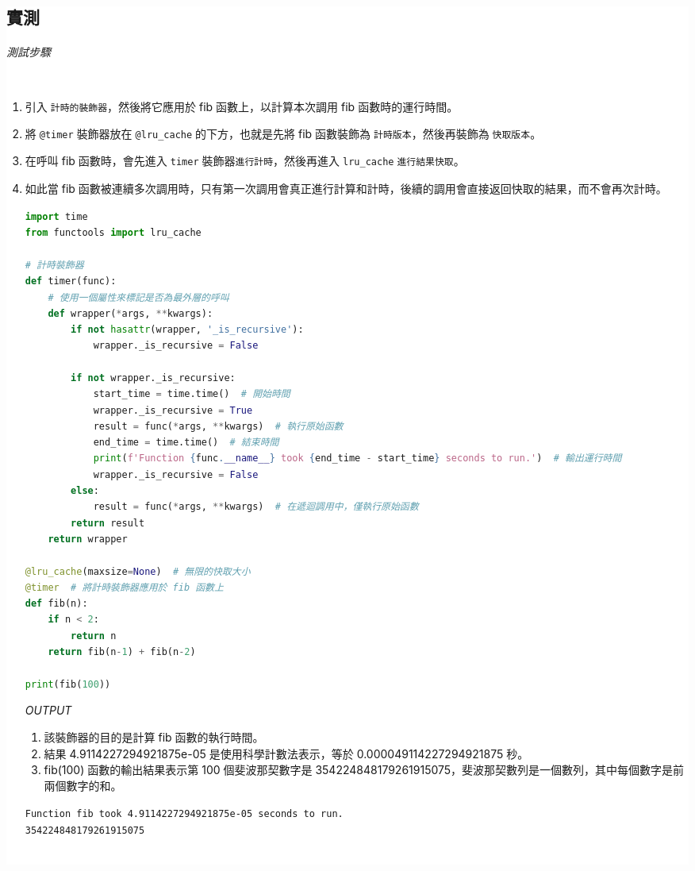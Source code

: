 ## 實測

_測試步驟_

<br>

1. 引入 `計時的裝飾器`，然後將它應用於 fib 函數上，以計算本次調用 fib 函數時的運行時間。

2. 將 `@timer` 裝飾器放在 `@lru_cache` 的下方，也就是先將 fib 函數裝飾為 `計時版本`，然後再裝飾為 `快取版本`。

3. 在呼叫 fib 函數時，會先進入 `timer` 裝飾器`進行計時`，然後再進入 `lru_cache` `進行結果快取`。

4. 如此當 fib 函數被連續多次調用時，只有第一次調用會真正進行計算和計時，後續的調用會直接返回快取的結果，而不會再次計時。

    ```python
    import time
    from functools import lru_cache

    # 計時裝飾器
    def timer(func):
        # 使用一個屬性來標記是否為最外層的呼叫
        def wrapper(*args, **kwargs):
            if not hasattr(wrapper, '_is_recursive'):
                wrapper._is_recursive = False
            
            if not wrapper._is_recursive:
                start_time = time.time()  # 開始時間
                wrapper._is_recursive = True
                result = func(*args, **kwargs)  # 執行原始函數
                end_time = time.time()  # 結束時間
                print(f'Function {func.__name__} took {end_time - start_time} seconds to run.')  # 輸出運行時間
                wrapper._is_recursive = False
            else:
                result = func(*args, **kwargs)  # 在遞迴調用中，僅執行原始函數
            return result
        return wrapper

    @lru_cache(maxsize=None)  # 無限的快取大小
    @timer  # 將計時裝飾器應用於 fib 函數上
    def fib(n):
        if n < 2:
            return n
        return fib(n-1) + fib(n-2)

    print(fib(100))
    ```
    _OUTPUT_
    1. 該裝飾器的目的是計算 fib 函數的執行時間。
    2. 結果 4.9114227294921875e-05 是使用科學計數法表示，等於 0.000049114227294921875 秒。
    3. fib(100) 函數的輸出結果表示第 100 個斐波那契數字是 354224848179261915075，斐波那契數列是一個數列，其中每個數字是前兩個數字的和。

    ```bash
    Function fib took 4.9114227294921875e-05 seconds to run.
    354224848179261915075
    ```
<br>
